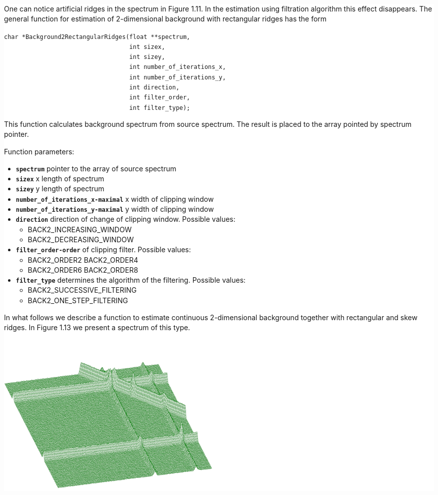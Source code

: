 One can notice artificial ridges in the spectrum in Figure 1.11. In the
estimation using filtration algorithm this effect disappears. The
general function for estimation of 2-dimensional background with
rectangular ridges has the form

``` {.cpp}
char *Background2RectangularRidges(float **spectrum,
                                   int sizex,
                                   int sizey,
                                   int number_of_iterations_x,
                                   int number_of_iterations_y,
                                   int direction,
                                   int filter_order,
                                   int filter_type);
```

This function calculates background spectrum from source spectrum. The
result is placed to the array pointed by spectrum pointer.

Function parameters:

-   **`spectrum`** pointer to the array of source spectrum
-   **`sizex`** x length of spectrum
-   **`sizey`** y length of spectrum
-   **`number_of_iterations_x-maximal`** x width of clipping window
-   **`number_of_iterations_y-maximal`** y width of clipping window
-   **`direction`**  direction of change of clipping window. Possible values:
    -   BACK2_INCREASING_WINDOW
    -   BACK2_DECREASING_WINDOW
-   **`filter_order-order`** of clipping filter. Possible values:
    -   BACK2_ORDER2 BACK2_ORDER4
    -   BACK2_ORDER6 BACK2_ORDER8
-   **`filter_type`** determines the algorithm of the filtering. Possible values:
    -   BACK2_SUCCESSIVE_FILTERING
    -   BACK2_ONE_STEP_FILTERING

In what follows we describe a function to estimate continuous
2-dimensional background together with rectangular and skew ridges. In
Figure 1.13 we present a spectrum of this type.

![Function to estimate continuous 2-dimensional background together with rectangular and skew ridges](figures/image030.png)
